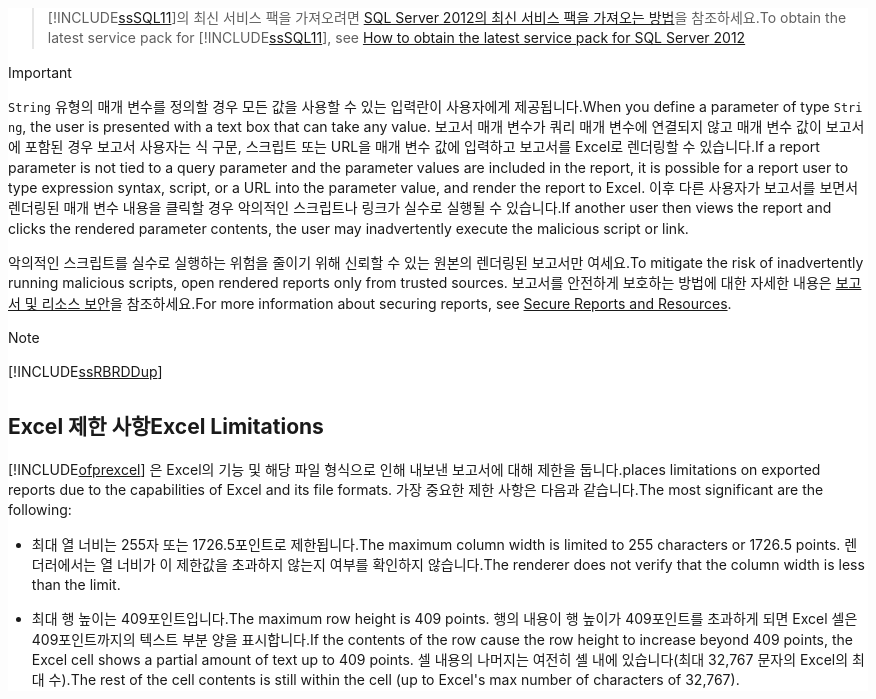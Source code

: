 >  <span data-ttu-id="29316-112">[!INCLUDE[ssSQL11](../../../includes/sssql11-md.md)]의 최신 서비스 팩을 가져오려면 [SQL Server 2012의 최신 서비스 팩을 가져오는 방법](https://go.microsoft.com/fwlink/p/?LinkId=402512)을 참조하세요.</span><span class="sxs-lookup"><span data-stu-id="29316-112">To obtain the latest service pack for [!INCLUDE[ssSQL11](../../../includes/sssql11-md.md)], see [How to obtain the latest service pack for SQL Server 2012](https://go.microsoft.com/fwlink/p/?LinkId=402512)</span></span>  
  
> [!IMPORTANT]  
>  <span data-ttu-id="29316-113">`String` 유형의 매개 변수를 정의할 경우 모든 값을 사용할 수 있는 입력란이 사용자에게 제공됩니다.</span><span class="sxs-lookup"><span data-stu-id="29316-113">When you define a parameter of type `String`, the user is presented with a text box that can take any value.</span></span> <span data-ttu-id="29316-114">보고서 매개 변수가 쿼리 매개 변수에 연결되지 않고 매개 변수 값이 보고서에 포함된 경우 보고서 사용자는 식 구문, 스크립트 또는 URL을 매개 변수 값에 입력하고 보고서를 Excel로 렌더링할 수 있습니다.</span><span class="sxs-lookup"><span data-stu-id="29316-114">If a report parameter is not tied to a query parameter and the parameter values are included in the report, it is possible for a report user to type expression syntax, script, or a URL into the parameter value, and render the report to Excel.</span></span> <span data-ttu-id="29316-115">이후 다른 사용자가 보고서를 보면서 렌더링된 매개 변수 내용을 클릭할 경우 악의적인 스크립트나 링크가 실수로 실행될 수 있습니다.</span><span class="sxs-lookup"><span data-stu-id="29316-115">If another user then views the report and clicks the rendered parameter contents, the user may inadvertently execute the malicious script or link.</span></span>  
>   
>  <span data-ttu-id="29316-116">악의적인 스크립트를 실수로 실행하는 위험을 줄이기 위해 신뢰할 수 있는 원본의 렌더링된 보고서만 여세요.</span><span class="sxs-lookup"><span data-stu-id="29316-116">To mitigate the risk of inadvertently running malicious scripts, open rendered reports only from trusted sources.</span></span> <span data-ttu-id="29316-117">보고서를 안전하게 보호하는 방법에 대한 자세한 내용은 [보고서 및 리소스 보안](../security/secure-reports-and-resources.md)을 참조하세요.</span><span class="sxs-lookup"><span data-stu-id="29316-117">For more information about securing reports, see [Secure Reports and Resources](../security/secure-reports-and-resources.md).</span></span>  
  
> [!NOTE]  
>  [!INCLUDE[ssRBRDDup](../../includes/ssrbrddup-md.md)]  
  
##  <a name="excel-limitations"></a><a name="ExcelLimitations"></a><span data-ttu-id="29316-118">Excel 제한 사항</span><span class="sxs-lookup"><span data-stu-id="29316-118">Excel Limitations</span></span>  
 [!INCLUDE[ofprexcel](../../../includes/ofprexcel-md.md)] <span data-ttu-id="29316-119">은 Excel의 기능 및 해당 파일 형식으로 인해 내보낸 보고서에 대해 제한을 둡니다.</span><span class="sxs-lookup"><span data-stu-id="29316-119">places limitations on exported reports due to the capabilities of Excel and its file formats.</span></span> <span data-ttu-id="29316-120">가장 중요한 제한 사항은 다음과 같습니다.</span><span class="sxs-lookup"><span data-stu-id="29316-120">The most significant are the following:</span></span>  
  
-   <span data-ttu-id="29316-121">최대 열 너비는 255자 또는 1726.5포인트로 제한됩니다.</span><span class="sxs-lookup"><span data-stu-id="29316-121">The maximum column width is limited to 255 characters or 1726.5 points.</span></span> <span data-ttu-id="29316-122">렌더러에서는 열 너비가 이 제한값을 초과하지 않는지 여부를 확인하지 않습니다.</span><span class="sxs-lookup"><span data-stu-id="29316-122">The renderer does not verify that the column width is less than the limit.</span></span>  
  
-   <span data-ttu-id="29316-123">최대 행 높이는 409포인트입니다.</span><span class="sxs-lookup"><span data-stu-id="29316-123">The maximum row height is 409 points.</span></span> <span data-ttu-id="29316-124">행의 내용이 행 높이가 409포인트를 초과하게 되면 Excel 셀은 409포인트까지의 텍스트 부분 양을 표시합니다.</span><span class="sxs-lookup"><span data-stu-id="29316-124">If the contents of the row cause the row height to increase beyond 409 points, the Excel cell shows a partial amount of text up to 409 points.</span></span> <span data-ttu-id="29316-125">셀 내용의 나머지는 여전히 셸 내에 있습니다(최대 32,767 문자의 Excel의 최대 수).</span><span class="sxs-lookup"><span data-stu-id="29316-125">The rest of the cell contents is still within the cell (up to Excel's max number of characters of 32,767).</span></span>
